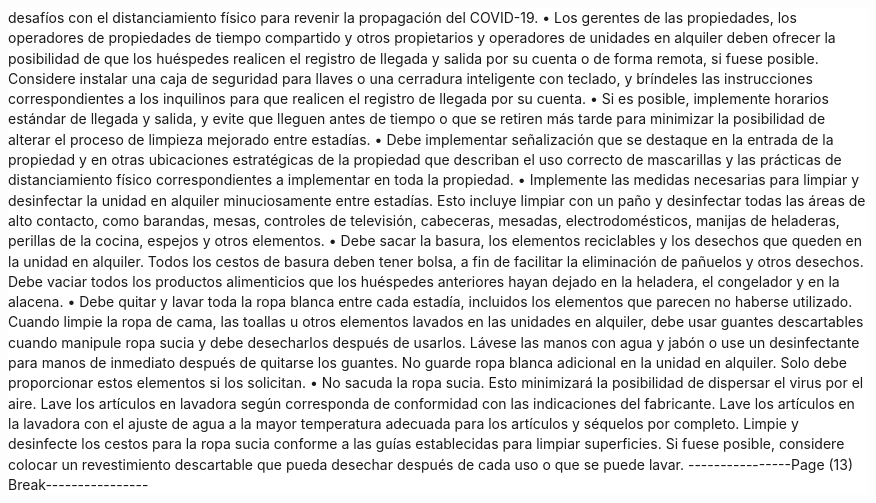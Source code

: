  
 
     
 
  
                                        
                       
   
  
  
 
 
  
 
  
 
 
  
 
 
 
 
  
 
   
 
   
 
 
 
  
   
desafíos con el distanciamiento físico para revenir la propagación del 
COVID-19. 
• Los gerentes de las propiedades, los operadores de propiedades de tiempo 
compartido y otros propietarios y operadores de unidades en alquiler 
deben ofrecer la posibilidad de que los huéspedes realicen el registro de 
llegada y salida por su cuenta o de forma remota, si fuese posible. 
Considere instalar una caja de seguridad para llaves o una cerradura 
inteligente con teclado, y bríndeles las instrucciones correspondientes a los 
inquilinos para que realicen el registro de llegada por su cuenta. 
• Si es posible, implemente horarios estándar de llegada y salida, y evite que 
lleguen  antes  de  tiempo  o  que  se  retiren  más  tarde  para  minimizar  la 
posibilidad de alterar el proceso de limpieza mejorado entre estadías. 
• Debe implementar señalización que se destaque en la entrada de la 
propiedad y en otras ubicaciones estratégicas de la propiedad que 
describan el uso correcto de mascarillas y las prácticas de distanciamiento 
físico correspondientes a implementar en toda la propiedad. 
• Implemente las medidas necesarias para limpiar y desinfectar la unidad en 
alquiler minuciosamente entre estadías. Esto incluye limpiar con un paño y 
desinfectar todas las áreas de alto contacto, como barandas, mesas, 
controles de televisión, cabeceras, mesadas, electrodomésticos, manijas 
de heladeras, perillas de la cocina, espejos y otros elementos. 
• Debe sacar la basura, los elementos reciclables y los desechos que queden 
en la unidad en alquiler. Todos los cestos de basura deben tener bolsa, a fin 
de facilitar la eliminación de pañuelos y otros desechos. Debe vaciar todos 
los productos alimenticios que los huéspedes anteriores hayan dejado en la 
heladera, el congelador y en la alacena. 
• Debe quitar y lavar toda la ropa blanca entre cada estadía, incluidos los 
elementos que parecen no haberse utilizado. Cuando limpie la ropa de 
cama, las toallas u otros elementos lavados en las unidades en alquiler, 
debe usar guantes descartables cuando manipule ropa sucia y debe 
desecharlos después de usarlos. Lávese las manos con agua y jabón o use 
un desinfectante para manos de inmediato después de quitarse los 
guantes. No guarde ropa blanca adicional en la unidad en alquiler. Solo 
debe proporcionar estos elementos si los solicitan. 
• No sacuda la ropa sucia. Esto minimizará la posibilidad de dispersar el virus 
por el aire. Lave los artículos en lavadora según corresponda de 
conformidad con las indicaciones del fabricante. Lave los artículos en la 
lavadora con el ajuste de agua a la mayor temperatura adecuada para 
los artículos y séquelos por completo. Limpie y desinfecte los cestos para la 
ropa sucia conforme a las guías establecidas para limpiar superficies. Si 
fuese posible, considere colocar un revestimiento descartable que pueda 
desechar después de cada uso o que se puede lavar. 
----------------Page (13) Break----------------
 